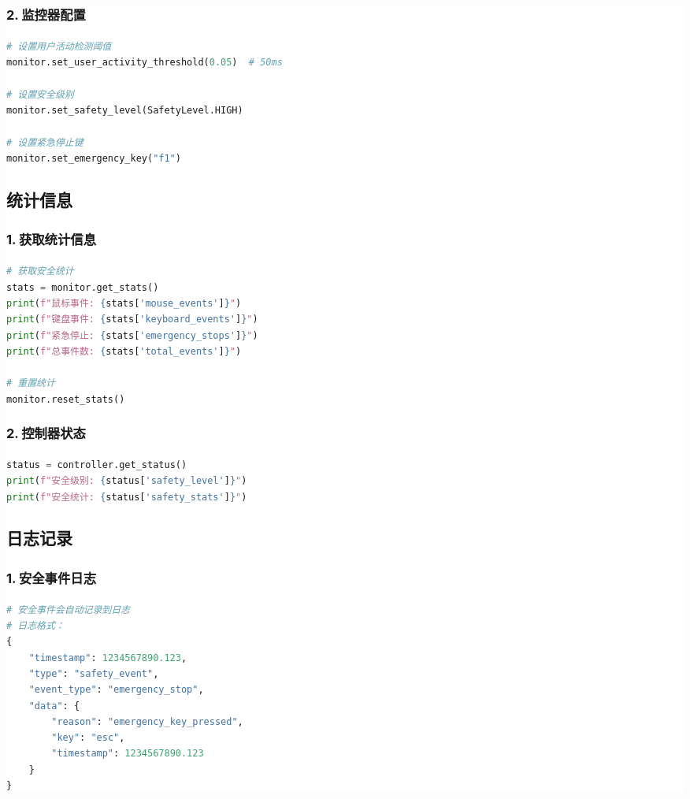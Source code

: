 ### 2. 监控器配置
```python
# 设置用户活动检测阈值
monitor.set_user_activity_threshold(0.05)  # 50ms

# 设置安全级别
monitor.set_safety_level(SafetyLevel.HIGH)

# 设置紧急停止键
monitor.set_emergency_key("f1")
```

## 统计信息

### 1. 获取统计信息
```python
# 获取安全统计
stats = monitor.get_stats()
print(f"鼠标事件: {stats['mouse_events']}")
print(f"键盘事件: {stats['keyboard_events']}")
print(f"紧急停止: {stats['emergency_stops']}")
print(f"总事件数: {stats['total_events']}")

# 重置统计
monitor.reset_stats()
```

### 2. 控制器状态
```python
status = controller.get_status()
print(f"安全级别: {status['safety_level']}")
print(f"安全统计: {status['safety_stats']}")
```

## 日志记录

### 1. 安全事件日志
```python
# 安全事件会自动记录到日志
# 日志格式：
{
    "timestamp": 1234567890.123,
    "type": "safety_event",
    "event_type": "emergency_stop",
    "data": {
        "reason": "emergency_key_pressed",
        "key": "esc",
        "timestamp": 1234567890.123
    }
}
```
